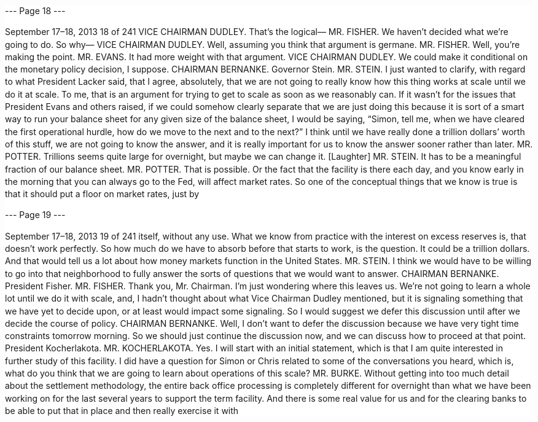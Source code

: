 --- Page 18 ---

September 17–18, 2013 18 of 241
VICE CHAIRMAN DUDLEY. That’s the logical—
MR. FISHER. We haven’t decided what we’re going to do. So why—
VICE CHAIRMAN DUDLEY. Well, assuming you think that argument is germane.
MR. FISHER. Well, you’re making the point.
MR. EVANS. It had more weight with that argument.
VICE CHAIRMAN DUDLEY. We could make it conditional on the monetary policy
decision, I suppose.
CHAIRMAN BERNANKE. Governor Stein.
MR. STEIN. I just wanted to clarify, with regard to what President Lacker said, that I
agree, absolutely, that we are not going to really know how this thing works at scale until we do
it at scale. To me, that is an argument for trying to get to scale as soon as we reasonably can. If
it wasn’t for the issues that President Evans and others raised, if we could somehow clearly
separate that we are just doing this because it is sort of a smart way to run your balance sheet for
any given size of the balance sheet, I would be saying, “Simon, tell me, when we have cleared
the first operational hurdle, how do we move to the next and to the next?” I think until we have
really done a trillion dollars’ worth of this stuff, we are not going to know the answer, and it is
really important for us to know the answer sooner rather than later.
MR. POTTER. Trillions seems quite large for overnight, but maybe we can change it.
[Laughter]
MR. STEIN. It has to be a meaningful fraction of our balance sheet.
MR. POTTER. That is possible. Or the fact that the facility is there each day, and you
know early in the morning that you can always go to the Fed, will affect market rates. So one of
the conceptual things that we know is true is that it should put a floor on market rates, just by

--- Page 19 ---

September 17–18, 2013 19 of 241
itself, without any use. What we know from practice with the interest on excess reserves is, that
doesn’t work perfectly. So how much do we have to absorb before that starts to work, is the
question. It could be a trillion dollars. And that would tell us a lot about how money markets
function in the United States.
MR. STEIN. I think we would have to be willing to go into that neighborhood to fully
answer the sorts of questions that we would want to answer.
CHAIRMAN BERNANKE. President Fisher.
MR. FISHER. Thank you, Mr. Chairman. I’m just wondering where this leaves us.
We’re not going to learn a whole lot until we do it with scale, and, I hadn’t thought about what
Vice Chairman Dudley mentioned, but it is signaling something that we have yet to decide upon,
or at least would impact some signaling. So I would suggest we defer this discussion until after
we decide the course of policy.
CHAIRMAN BERNANKE. Well, I don’t want to defer the discussion because we have
very tight time constraints tomorrow morning. So we should just continue the discussion now,
and we can discuss how to proceed at that point. President Kocherlakota.
MR. KOCHERLAKOTA. Yes. I will start with an initial statement, which is that I am
quite interested in further study of this facility. I did have a question for Simon or Chris related
to some of the conversations you heard, which is, what do you think that we are going to learn
about operations of this scale?
MR. BURKE. Without getting into too much detail about the settlement methodology,
the entire back office processing is completely different for overnight than what we have been
working on for the last several years to support the term facility. And there is some real value
for us and for the clearing banks to be able to put that in place and then really exercise it with
